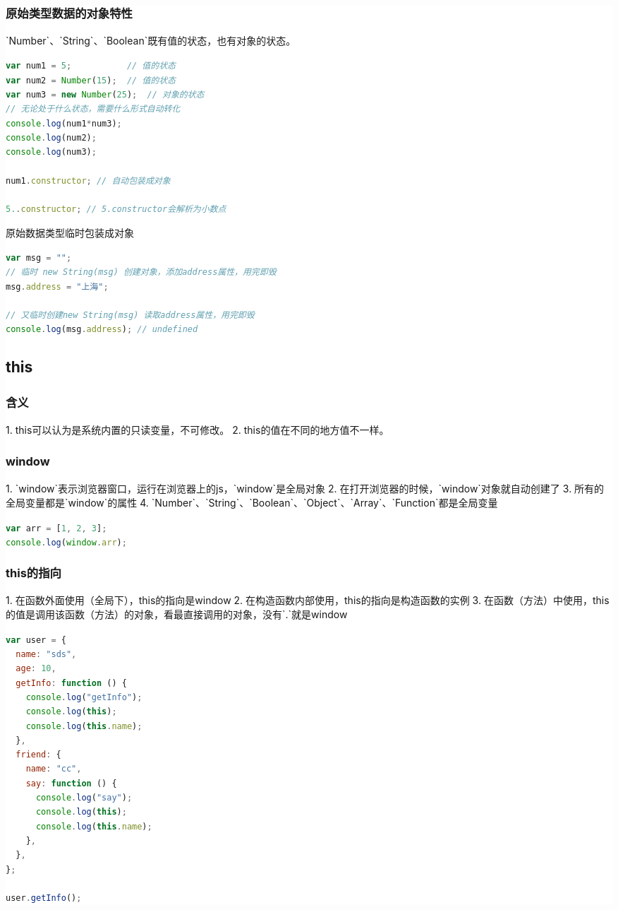 <h3 id="JIQJS">原始类型数据的对象特性</h3>
`Number`、`String`、`Boolean`既有值的状态，也有对象的状态。

```javascript
var num1 = 5;           // 值的状态
var num2 = Number(15);  // 值的状态
var num3 = new Number(25);  // 对象的状态
// 无论处于什么状态，需要什么形式自动转化
console.log(num1*num3);
console.log(num2);
console.log(num3);

num1.constructor; // 自动包装成对象

5..constructor; // 5.constructor会解析为小数点
```

原始数据类型临时包装成对象

```javascript
var msg = "";
// 临时 new String(msg) 创建对象，添加address属性，用完即毁
msg.address = "上海";

// 又临时创建new String(msg) 读取address属性，用完即毁
console.log(msg.address); // undefined
```

<h2 id="lJnGY">this</h2>
<h3 id="vyKQV">含义</h3>
1. this可以认为是系统内置的只读变量，不可修改。
2. this的值在不同的地方值不一样。

<h3 id="jRwYJ">window</h3>
1. `window`表示浏览器窗口，运行在浏览器上的js，`window`是全局对象
2. 在打开浏览器的时候，`window`对象就自动创建了
3. 所有的全局变量都是`window`的属性
4. `Number`、`String`、`Boolean`、`Object`、`Array`、`Function`都是全局变量

```javascript
var arr = [1, 2, 3];
console.log(window.arr);
```

<h3 id="XEPZx">this的指向</h3>
1. 在函数外面使用（全局下），this的指向是window
2. 在构造函数内部使用，this的指向是构造函数的实例
3. 在函数（方法）中使用，this的值是调用该函数（方法）的对象，看最直接调用的对象，没有`.`就是window

```javascript
var user = {
  name: "sds",
  age: 10,
  getInfo: function () {
    console.log("getInfo");
    console.log(this);
    console.log(this.name);
  },
  friend: {
    name: "cc",
    say: function () {
      console.log("say");
      console.log(this);
      console.log(this.name);
    },
  },
};

user.getInfo();
```